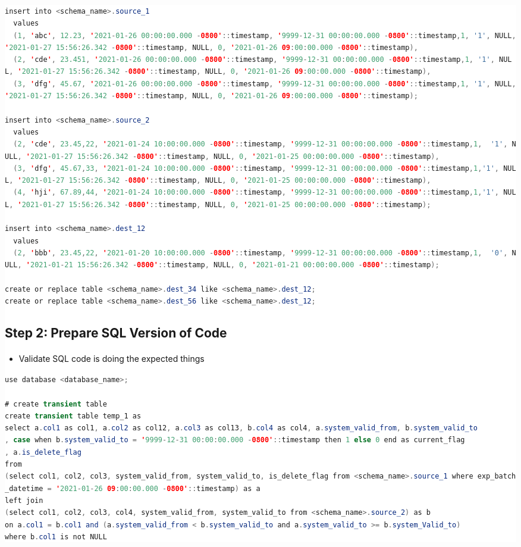 ``` java
insert into <schema_name>.source_1
  values
  (1, 'abc', 12.23, '2021-01-26 00:00:00.000 -0800'::timestamp, '9999-12-31 00:00:00.000 -0800'::timestamp,1, '1', NULL, '2021-01-27 15:56:26.342 -0800'::timestamp, NULL, 0, '2021-01-26 09:00:00.000 -0800'::timestamp),
  (2, 'cde', 23.451, '2021-01-26 00:00:00.000 -0800'::timestamp, '9999-12-31 00:00:00.000 -0800'::timestamp,1, '1', NULL, '2021-01-27 15:56:26.342 -0800'::timestamp, NULL, 0, '2021-01-26 09:00:00.000 -0800'::timestamp),
  (3, 'dfg', 45.67, '2021-01-26 00:00:00.000 -0800'::timestamp, '9999-12-31 00:00:00.000 -0800'::timestamp,1, '1', NULL, '2021-01-27 15:56:26.342 -0800'::timestamp, NULL, 0, '2021-01-26 09:00:00.000 -0800'::timestamp);

insert into <schema_name>.source_2
  values
  (2, 'cde', 23.45,22, '2021-01-24 10:00:00.000 -0800'::timestamp, '9999-12-31 00:00:00.000 -0800'::timestamp,1,  '1', NULL, '2021-01-27 15:56:26.342 -0800'::timestamp, NULL, 0, '2021-01-25 00:00:00.000 -0800'::timestamp),
  (3, 'dfg', 45.67,33, '2021-01-24 10:00:00.000 -0800'::timestamp, '9999-12-31 00:00:00.000 -0800'::timestamp,1,'1', NULL, '2021-01-27 15:56:26.342 -0800'::timestamp, NULL, 0, '2021-01-25 00:00:00.000 -0800'::timestamp),
  (4, 'hji', 67.89,44, '2021-01-24 10:00:00.000 -0800'::timestamp, '9999-12-31 00:00:00.000 -0800'::timestamp,1,'1', NULL, '2021-01-27 15:56:26.342 -0800'::timestamp, NULL, 0, '2021-01-25 00:00:00.000 -0800'::timestamp);

insert into <schema_name>.dest_12
  values
  (2, 'bbb', 23.45,22, '2021-01-20 10:00:00.000 -0800'::timestamp, '9999-12-31 00:00:00.000 -0800'::timestamp,1,  '0', NULL, '2021-01-21 15:56:26.342 -0800'::timestamp, NULL, 0, '2021-01-21 00:00:00.000 -0800'::timestamp);

create or replace table <schema_name>.dest_34 like <schema_name>.dest_12;
create or replace table <schema_name>.dest_56 like <schema_name>.dest_12;
```

</div>

</div>

## Step 2: Prepare SQL Version of Code

-   Validate SQL code is doing the expected things

<div class="code panel pdl" style="border-width: 1px;">

<div class="codeContent panelContent pdl">

``` java
use database <database_name>;

# create transient table
create transient table temp_1 as  
select a.col1 as col1, a.col2 as col12, a.col3 as col13, b.col4 as col4, a.system_valid_from, b.system_valid_to
, case when b.system_valid_to = '9999-12-31 00:00:00.000 -0800'::timestamp then 1 else 0 end as current_flag
, a.is_delete_flag
from
(select col1, col2, col3, system_valid_from, system_valid_to, is_delete_flag from <schema_name>.source_1 where exp_batch_datetime = '2021-01-26 09:00:00.000 -0800'::timestamp) as a
left join
(select col1, col2, col3, col4, system_valid_from, system_valid_to from <schema_name>.source_2) as b
on a.col1 = b.col1 and (a.system_valid_from < b.system_valid_to and a.system_valid_to >= b.system_Valid_to)
where b.col1 is not NULL
```